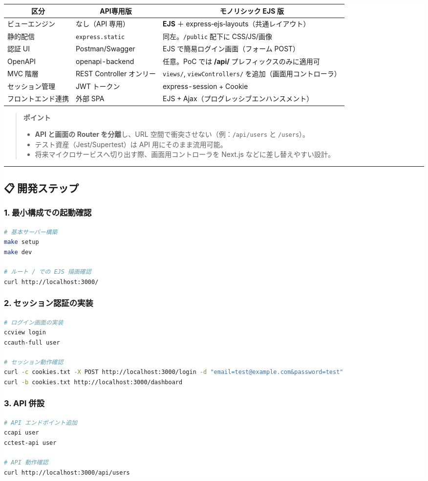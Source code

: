 | 区分        | API専用版                    | **モノリシック EJS 版**                             |
| --------- | ------------------------ | -------------------------------------------- |
| ビューエンジン   | なし（API 専用）               | **EJS** ＋ express‑ejs‑layouts（共通レイアウト）       |
| 静的配信      | `express.static`         | 同左。`/public` 配下に CSS/JS/画像                   |
| 認証 UI     | Postman/Swagger          | EJS で簡易ログイン画面（フォーム POST）                     |
| OpenAPI   | openapi-backend          | 任意。PoC では **/api/** プレフィックスのみに適用可            |
| MVC 階層    | REST Controller オンリー     | `views/`, `viewControllers/` を追加（画面用コントローラ）  |
| セッション管理   | JWT トークン                 | express-session + Cookie                     |
| フロントエンド連携 | 外部 SPA                   | EJS + Ajax（プログレッシブエンハンスメント）                  |

> **ポイント**
>
> * **API と画面の Router を分離**し、URL 空間で衝突させない（例：`/api/users` と `/users`）。
> * テスト資産（Jest/Supertest）は API 用にそのまま流用可能。
> * 将来マイクロサービスへ切り出す際、画面用コントローラを Next.js などに差し替えやすい設計。

---

## 📋 開発ステップ

### 1. 最小構成での起動確認

```bash
# 基本サーバー構築
make setup
make dev

# ルート / での EJS 描画確認
curl http://localhost:3000/
```

### 2. セッション認証の実装

```bash
# ログイン画面の実装
ccview login
ccauth-full user

# セッション動作確認
curl -c cookies.txt -X POST http://localhost:3000/login -d "email=test@example.com&password=test"
curl -b cookies.txt http://localhost:3000/dashboard
```

### 3. API 併設

```bash
# API エンドポイント追加
ccapi user
cctest-api user

# API 動作確認
curl http://localhost:3000/api/users
```
